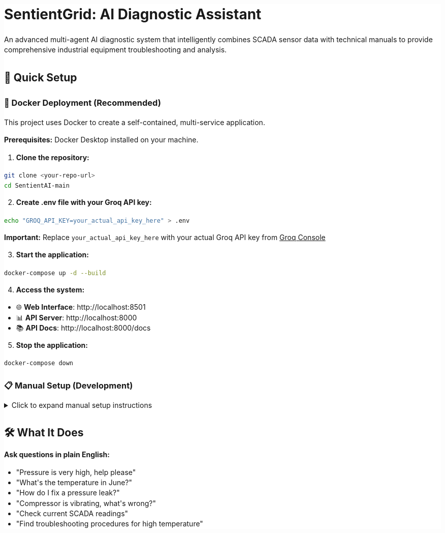 # SentientGrid: AI Diagnostic Assistant

An advanced multi-agent AI diagnostic system that intelligently combines SCADA sensor data with technical manuals to provide comprehensive industrial equipment troubleshooting and analysis.

## 🚀 Quick Setup

### 🐳 Docker Deployment (Recommended)
This project uses Docker to create a self-contained, multi-service application.

**Prerequisites:** Docker Desktop installed on your machine.

1. **Clone the repository:**
```bash
git clone <your-repo-url>
cd SentientAI-main
```

2. **Create .env file with your Groq API key:**
```bash
echo "GROQ_API_KEY=your_actual_api_key_here" > .env
```
**Important:** Replace `your_actual_api_key_here` with your actual Groq API key from [Groq Console](https://console.groq.com/)

3. **Start the application:**
```bash
docker-compose up -d --build
```

4. **Access the system:**
- 🌐 **Web Interface**: http://localhost:8501
- 📊 **API Server**: http://localhost:8000
- 📚 **API Docs**: http://localhost:8000/docs

5. **Stop the application:**
```bash
docker-compose down
```

### 📋 Manual Setup (Development)

<details><summary>Click to expand manual setup instructions</summary></details>

## 🛠️ What It Does

**Ask questions in plain English:**
- "Pressure is very high, help please"
- "What's the temperature in June?"
- "How do I fix a pressure leak?"
- "Compressor is vibrating, what's wrong?"
- "Check current SCADA readings"
- "Find troubleshooting procedures for high temperature"
